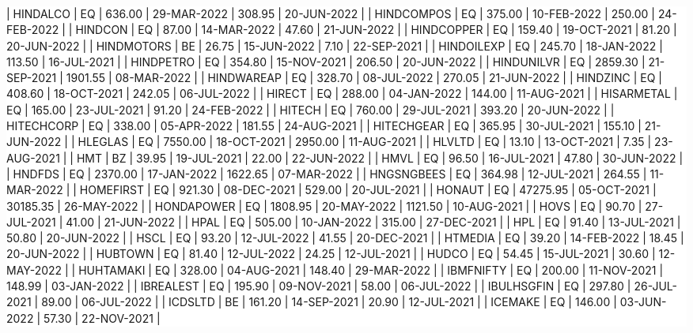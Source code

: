 | HINDALCO | EQ | 636.00 | 29-MAR-2022 | 308.95 | 20-JUN-2022 |
| HINDCOMPOS | EQ | 375.00 | 10-FEB-2022 | 250.00 | 24-FEB-2022 |
| HINDCON | EQ | 87.00 | 14-MAR-2022 | 47.60 | 21-JUN-2022 |
| HINDCOPPER | EQ | 159.40 | 19-OCT-2021 | 81.20 | 20-JUN-2022 |
| HINDMOTORS | BE | 26.75 | 15-JUN-2022 | 7.10 | 22-SEP-2021 |
| HINDOILEXP | EQ | 245.70 | 18-JAN-2022 | 113.50 | 16-JUL-2021 |
| HINDPETRO | EQ | 354.80 | 15-NOV-2021 | 206.50 | 20-JUN-2022 |
| HINDUNILVR | EQ | 2859.30 | 21-SEP-2021 | 1901.55 | 08-MAR-2022 |
| HINDWAREAP | EQ | 328.70 | 08-JUL-2022 | 270.05 | 21-JUN-2022 |
| HINDZINC | EQ | 408.60 | 18-OCT-2021 | 242.05 | 06-JUL-2022 |
| HIRECT | EQ | 288.00 | 04-JAN-2022 | 144.00 | 11-AUG-2021 |
| HISARMETAL | EQ | 165.00 | 23-JUL-2021 | 91.20 | 24-FEB-2022 |
| HITECH | EQ | 760.00 | 29-JUL-2021 | 393.20 | 20-JUN-2022 |
| HITECHCORP | EQ | 338.00 | 05-APR-2022 | 181.55 | 24-AUG-2021 |
| HITECHGEAR | EQ | 365.95 | 30-JUL-2021 | 155.10 | 21-JUN-2022 |
| HLEGLAS | EQ | 7550.00 | 18-OCT-2021 | 2950.00 | 11-AUG-2021 |
| HLVLTD | EQ | 13.10 | 13-OCT-2021 | 7.35 | 23-AUG-2021 |
| HMT | BZ | 39.95 | 19-JUL-2021 | 22.00 | 22-JUN-2022 |
| HMVL | EQ | 96.50 | 16-JUL-2021 | 47.80 | 30-JUN-2022 |
| HNDFDS | EQ | 2370.00 | 17-JAN-2022 | 1622.65 | 07-MAR-2022 |
| HNGSNGBEES | EQ | 364.98 | 12-JUL-2021 | 264.55 | 11-MAR-2022 |
| HOMEFIRST | EQ | 921.30 | 08-DEC-2021 | 529.00 | 20-JUL-2021 |
| HONAUT | EQ | 47275.95 | 05-OCT-2021 | 30185.35 | 26-MAY-2022 |
| HONDAPOWER | EQ | 1808.95 | 20-MAY-2022 | 1121.50 | 10-AUG-2021 |
| HOVS | EQ | 90.70 | 27-JUL-2021 | 41.00 | 21-JUN-2022 |
| HPAL | EQ | 505.00 | 10-JAN-2022 | 315.00 | 27-DEC-2021 |
| HPL | EQ | 91.40 | 13-JUL-2021 | 50.80 | 20-JUN-2022 |
| HSCL | EQ | 93.20 | 12-JUL-2022 | 41.55 | 20-DEC-2021 |
| HTMEDIA | EQ | 39.20 | 14-FEB-2022 | 18.45 | 20-JUN-2022 |
| HUBTOWN | EQ | 81.40 | 12-JUL-2022 | 24.25 | 12-JUL-2021 |
| HUDCO | EQ | 54.45 | 15-JUL-2021 | 30.60 | 12-MAY-2022 |
| HUHTAMAKI | EQ | 328.00 | 04-AUG-2021 | 148.40 | 29-MAR-2022 |
| IBMFNIFTY | EQ | 200.00 | 11-NOV-2021 | 148.99 | 03-JAN-2022 |
| IBREALEST | EQ | 195.90 | 09-NOV-2021 | 58.00 | 06-JUL-2022 |
| IBULHSGFIN | EQ | 297.80 | 26-JUL-2021 | 89.00 | 06-JUL-2022 |
| ICDSLTD | BE | 161.20 | 14-SEP-2021 | 20.90 | 12-JUL-2021 |
| ICEMAKE | EQ | 146.00 | 03-JUN-2022 | 57.30 | 22-NOV-2021 |